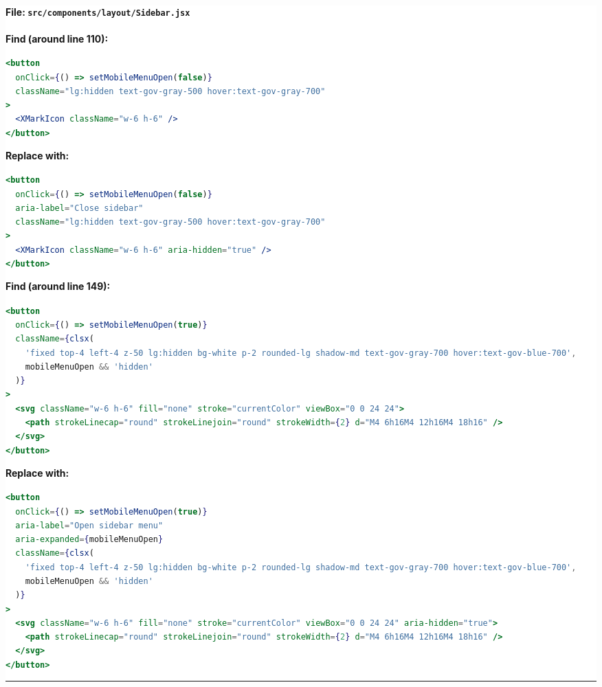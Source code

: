 
#### File: `src/components/layout/Sidebar.jsx`

**Find (around line 110):**
```jsx
<button
  onClick={() => setMobileMenuOpen(false)}
  className="lg:hidden text-gov-gray-500 hover:text-gov-gray-700"
>
  <XMarkIcon className="w-6 h-6" />
</button>
```

**Replace with:**
```jsx
<button
  onClick={() => setMobileMenuOpen(false)}
  aria-label="Close sidebar"
  className="lg:hidden text-gov-gray-500 hover:text-gov-gray-700"
>
  <XMarkIcon className="w-6 h-6" aria-hidden="true" />
</button>
```

**Find (around line 149):**
```jsx
<button
  onClick={() => setMobileMenuOpen(true)}
  className={clsx(
    'fixed top-4 left-4 z-50 lg:hidden bg-white p-2 rounded-lg shadow-md text-gov-gray-700 hover:text-gov-blue-700',
    mobileMenuOpen && 'hidden'
  )}
>
  <svg className="w-6 h-6" fill="none" stroke="currentColor" viewBox="0 0 24 24">
    <path strokeLinecap="round" strokeLinejoin="round" strokeWidth={2} d="M4 6h16M4 12h16M4 18h16" />
  </svg>
</button>
```

**Replace with:**
```jsx
<button
  onClick={() => setMobileMenuOpen(true)}
  aria-label="Open sidebar menu"
  aria-expanded={mobileMenuOpen}
  className={clsx(
    'fixed top-4 left-4 z-50 lg:hidden bg-white p-2 rounded-lg shadow-md text-gov-gray-700 hover:text-gov-blue-700',
    mobileMenuOpen && 'hidden'
  )}
>
  <svg className="w-6 h-6" fill="none" stroke="currentColor" viewBox="0 0 24 24" aria-hidden="true">
    <path strokeLinecap="round" strokeLinejoin="round" strokeWidth={2} d="M4 6h16M4 12h16M4 18h16" />
  </svg>
</button>
```

---